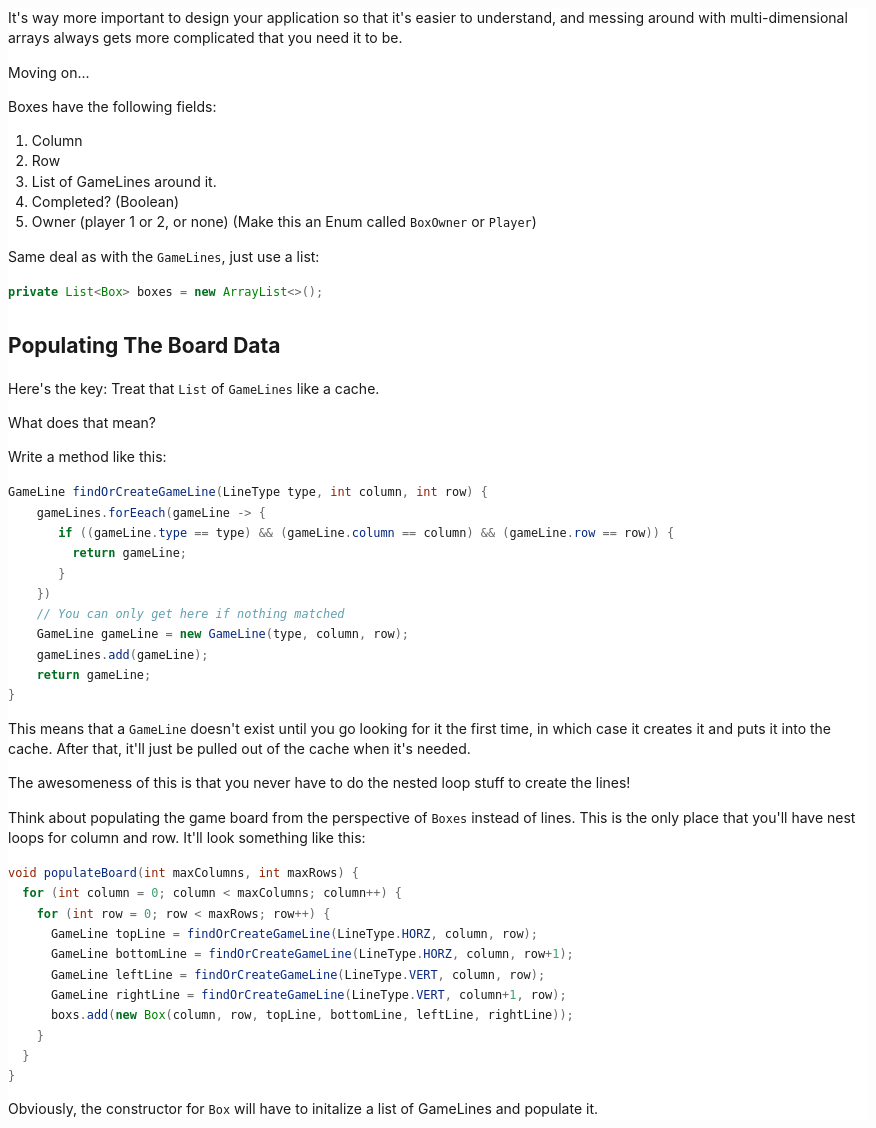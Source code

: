 It's way more important to design your application so that it's easier to understand, and messing around with multi-dimensional arrays always gets more complicated that you need it to be.

Moving on...


Boxes have the following fields:

1. Column
1. Row
1. List of GameLines around it.
1. Completed? (Boolean)
1. Owner (player 1 or 2, or none) (Make this an Enum called `BoxOwner` or `Player`)

Same deal as with the `GameLines`, just use a list:

``` java
private List<Box> boxes = new ArrayList<>();
```

## Populating The Board Data

Here's the key:  Treat that `List` of `GameLines` like a cache.  

What does that mean?

Write a method like this:

``` java
GameLine findOrCreateGameLine(LineType type, int column, int row) {
    gameLines.forEeach(gameLine -> {
       if ((gameLine.type == type) && (gameLine.column == column) && (gameLine.row == row)) {
         return gameLine;
       }
    })
    // You can only get here if nothing matched
    GameLine gameLine = new GameLine(type, column, row);
    gameLines.add(gameLine);
    return gameLine;
}
```

This means that a `GameLine` doesn't exist until you go looking for it the first time, in which case it creates it and puts it into the cache.  After that, it'll just be pulled out of the cache when it's needed.

The awesomeness of this is that you never have to do the nested loop stuff to create the lines!  

Think about populating the game board from the perspective of `Boxes` instead of lines.  This is the only place that you'll have nest loops for column and row.  It'll look something like this:

``` java
void populateBoard(int maxColumns, int maxRows) {
  for (int column = 0; column < maxColumns; column++) {
    for (int row = 0; row < maxRows; row++) {
      GameLine topLine = findOrCreateGameLine(LineType.HORZ, column, row);
      GameLine bottomLine = findOrCreateGameLine(LineType.HORZ, column, row+1);
      GameLine leftLine = findOrCreateGameLine(LineType.VERT, column, row);
      GameLine rightLine = findOrCreateGameLine(LineType.VERT, column+1, row);
      boxs.add(new Box(column, row, topLine, bottomLine, leftLine, rightLine));
    }
  }
}
```
Obviously, the constructor for `Box` will have to initalize a list of GameLines and populate it.  
